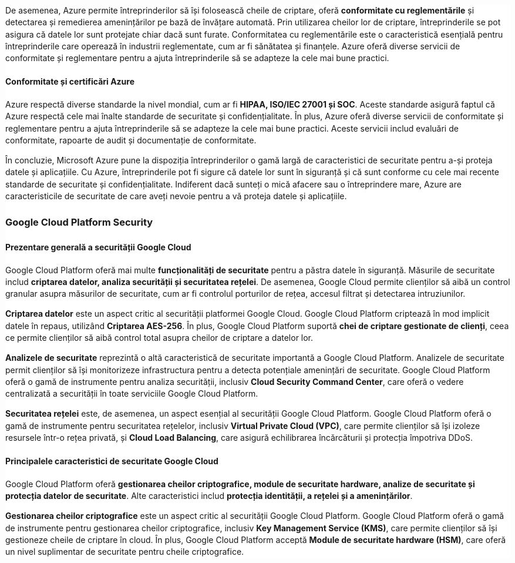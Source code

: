 De asemenea, Azure permite întreprinderilor să își folosească cheile de criptare, oferă **conformitate cu reglementările** și detectarea și remedierea amenințărilor pe bază de învățare automată. Prin utilizarea cheilor lor de criptare, întreprinderile se pot asigura că datele lor sunt protejate chiar dacă sunt furate. Conformitatea cu reglementările este o caracteristică esențială pentru întreprinderile care operează în industrii reglementate, cum ar fi sănătatea și finanțele. Azure oferă diverse servicii de conformitate și reglementare pentru a ajuta întreprinderile să se adapteze la cele mai bune practici.

#### Conformitate și certificări Azure

Azure respectă diverse standarde la nivel mondial, cum ar fi **HIPAA, ISO/IEC 27001 și SOC**. Aceste standarde asigură faptul că Azure respectă cele mai înalte standarde de securitate și confidențialitate. În plus, Azure oferă diverse servicii de conformitate și reglementare pentru a ajuta întreprinderile să se adapteze la cele mai bune practici. Aceste servicii includ evaluări de conformitate, rapoarte de audit și documentație de conformitate.

În concluzie, Microsoft Azure pune la dispoziția întreprinderilor o gamă largă de caracteristici de securitate pentru a-și proteja datele și aplicațiile. Cu Azure, întreprinderile pot fi sigure că datele lor sunt în siguranță și că sunt conforme cu cele mai recente standarde de securitate și confidențialitate. Indiferent dacă sunteți o mică afacere sau o întreprindere mare, Azure are caracteristicile de securitate de care aveți nevoie pentru a vă proteja datele și aplicațiile.

### Google Cloud Platform Security

#### Prezentare generală a securității Google Cloud

Google Cloud Platform oferă mai multe **funcționalități de securitate** pentru a păstra datele în siguranță. Măsurile de securitate includ **criptarea datelor, analiza securității și securitatea rețelei**. De asemenea, Google Cloud permite clienților să aibă un control granular asupra măsurilor de securitate, cum ar fi controlul porturilor de rețea, accesul filtrat și detectarea intruziunilor.

**Criptarea datelor** este un aspect critic al securității platformei Google Cloud. Google Cloud Platform criptează în mod implicit datele în repaus, utilizând **Criptarea AES-256**. În plus, Google Cloud Platform suportă **chei de criptare gestionate de clienți**, ceea ce permite clienților să aibă control total asupra cheilor de criptare a datelor lor.

**Analizele de securitate** reprezintă o altă caracteristică de securitate importantă a Google Cloud Platform. Analizele de securitate permit clienților să își monitorizeze infrastructura pentru a detecta potențiale amenințări de securitate. Google Cloud Platform oferă o gamă de instrumente pentru analiza securității, inclusiv **Cloud Security Command Center**, care oferă o vedere centralizată a securității în toate serviciile Google Cloud Platform.

**Securitatea rețelei** este, de asemenea, un aspect esențial al securității Google Cloud Platform. Google Cloud Platform oferă o gamă de instrumente pentru securitatea rețelelor, inclusiv **Virtual Private Cloud (VPC)**, care permite clienților să își izoleze resursele într-o rețea privată, și **Cloud Load Balancing**, care asigură echilibrarea încărcăturii și protecția împotriva DDoS.

#### Principalele caracteristici de securitate Google Cloud

Google Cloud Platform oferă **gestionarea cheilor criptografice, module de securitate hardware, analize de securitate și protecția datelor de securitate**. Alte caracteristici includ **protecția identității, a rețelei și a amenințărilor**.

**Gestionarea cheilor criptografice** este un aspect critic al securității Google Cloud Platform. Google Cloud Platform oferă o gamă de instrumente pentru gestionarea cheilor criptografice, inclusiv **Key Management Service (KMS)**, care permite clienților să își gestioneze cheile de criptare în cloud. În plus, Google Cloud Platform acceptă **Module de securitate hardware (HSM)**, care oferă un nivel suplimentar de securitate pentru cheile criptografice.
